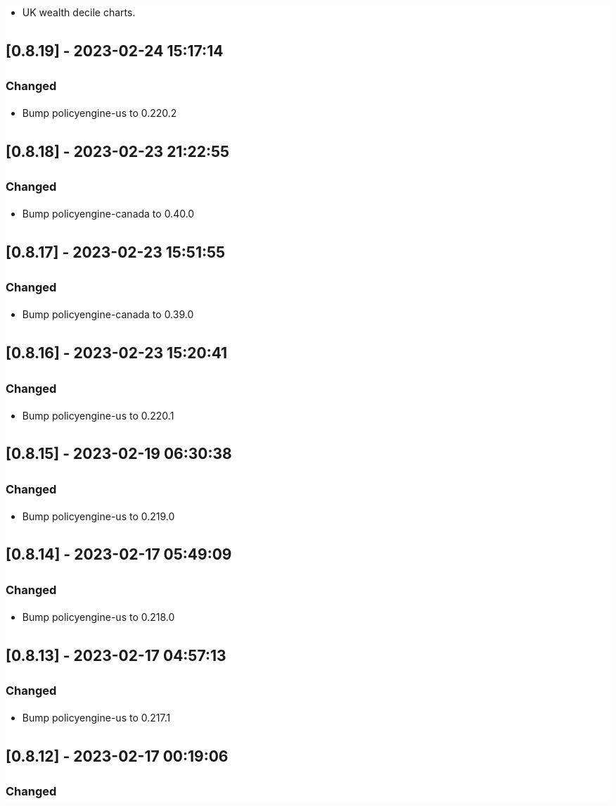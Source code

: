- UK wealth decile charts.

## [0.8.19] - 2023-02-24 15:17:14

### Changed

- Bump policyengine-us to 0.220.2

## [0.8.18] - 2023-02-23 21:22:55

### Changed

- Bump policyengine-canada to 0.40.0

## [0.8.17] - 2023-02-23 15:51:55

### Changed

- Bump policyengine-canada to 0.39.0

## [0.8.16] - 2023-02-23 15:20:41

### Changed

- Bump policyengine-us to 0.220.1

## [0.8.15] - 2023-02-19 06:30:38

### Changed

- Bump policyengine-us to 0.219.0

## [0.8.14] - 2023-02-17 05:49:09

### Changed

- Bump policyengine-us to 0.218.0

## [0.8.13] - 2023-02-17 04:57:13

### Changed

- Bump policyengine-us to 0.217.1

## [0.8.12] - 2023-02-17 00:19:06

### Changed
